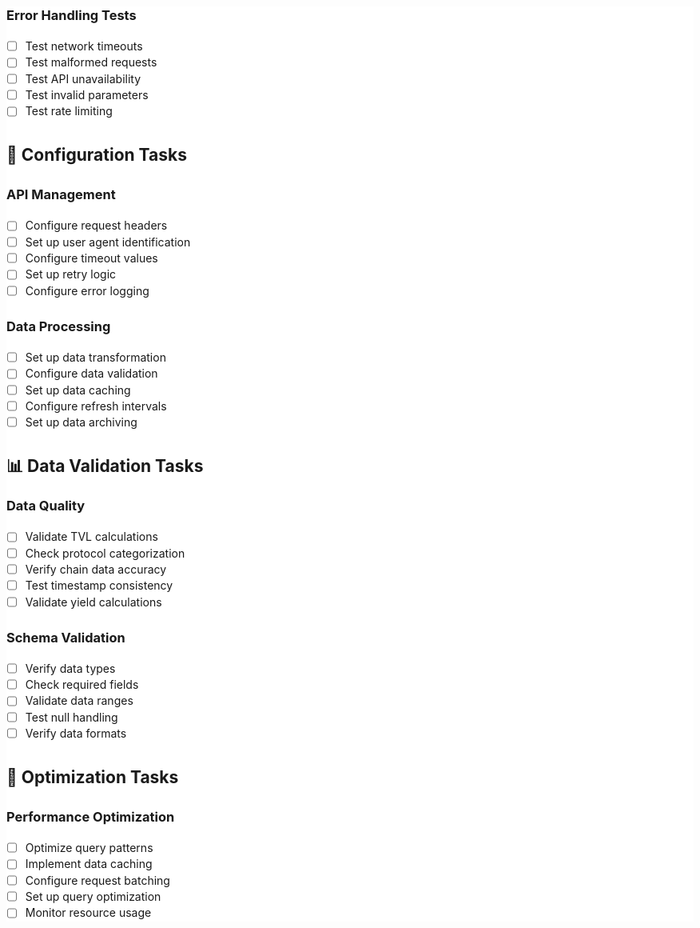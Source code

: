 ### Error Handling Tests
- [ ] Test network timeouts
- [ ] Test malformed requests
- [ ] Test API unavailability
- [ ] Test invalid parameters
- [ ] Test rate limiting

## 🔧 Configuration Tasks

### API Management
- [ ] Configure request headers
- [ ] Set up user agent identification
- [ ] Configure timeout values
- [ ] Set up retry logic
- [ ] Configure error logging

### Data Processing
- [ ] Set up data transformation
- [ ] Configure data validation
- [ ] Set up data caching
- [ ] Configure refresh intervals
- [ ] Set up data archiving

## 📊 Data Validation Tasks

### Data Quality
- [ ] Validate TVL calculations
- [ ] Check protocol categorization
- [ ] Verify chain data accuracy
- [ ] Test timestamp consistency
- [ ] Validate yield calculations

### Schema Validation
- [ ] Verify data types
- [ ] Check required fields
- [ ] Validate data ranges
- [ ] Test null handling
- [ ] Verify data formats

## 🚀 Optimization Tasks

### Performance Optimization
- [ ] Optimize query patterns
- [ ] Implement data caching
- [ ] Configure request batching
- [ ] Set up query optimization
- [ ] Monitor resource usage
